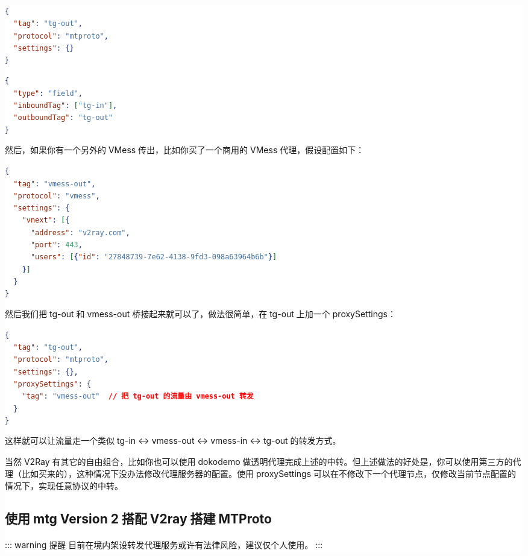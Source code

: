 ```json
{
  "tag": "tg-out",
  "protocol": "mtproto",
  "settings": {}
}
```

```json
{
  "type": "field",
  "inboundTag": ["tg-in"],
  "outboundTag": "tg-out"
}
```

然后，如果你有一个另外的 VMess 传出，比如你买了一个商用的 VMess 代理，假设配置如下：

```json
{
  "tag": "vmess-out",
  "protocol": "vmess",
  "settings": {
    "vnext": [{
      "address": "v2ray.com",
      "port": 443,
      "users": [{"id": "27848739-7e62-4138-9fd3-098a63964b6b"}]
    }]
  }
}
```

然后我们把 tg-out 和 vmess-out 桥接起来就可以了，做法很简单，在 tg-out 上加一个 proxySettings：

```json
{
  "tag": "tg-out",
  "protocol": "mtproto",
  "settings": {},
  "proxySettings": {
    "tag": "vmess-out"  // 把 tg-out 的流量由 vmess-out 转发
  }
}
```

这样就可以让流量走一个类似 tg-in <-> vmess-out <-> vmess-in <-> tg-out 的转发方式。

当然 V2Ray 有其它的自由组合，比如你也可以使用 dokodemo 做透明代理完成上述的中转。但上述做法的好处是，你可以使用第三方的代理（比如买来的），这种情况下没办法修改代理服务器的配置。使用 proxySettings 可以在不修改下一个代理节点，仅修改当前节点配置的情况下，实现任意协议的中转。


## 使用 mtg Version 2 搭配 V2ray 搭建 MTProto

::: warning 提醒
目前在境内架设转发代理服务或许有法律风险，建议仅个人使用。
:::
